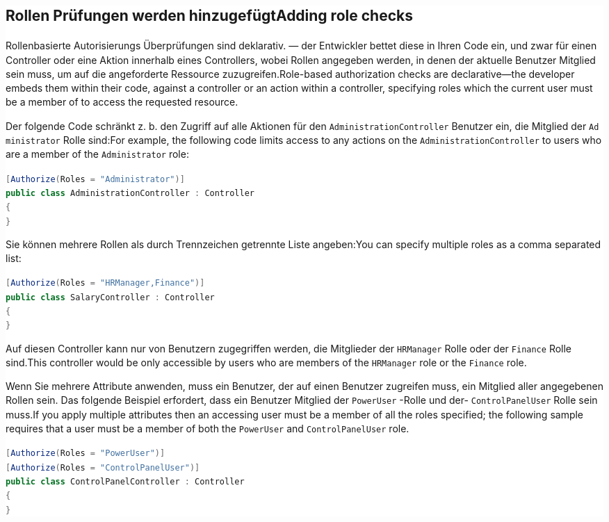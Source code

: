 ## <a name="adding-role-checks"></a><span data-ttu-id="100f6-108">Rollen Prüfungen werden hinzugefügt</span><span class="sxs-lookup"><span data-stu-id="100f6-108">Adding role checks</span></span>

<span data-ttu-id="100f6-109">Rollenbasierte Autorisierungs Überprüfungen sind deklarativ. &mdash; der Entwickler bettet diese in Ihren Code ein, und zwar für einen Controller oder eine Aktion innerhalb eines Controllers, wobei Rollen angegeben werden, in denen der aktuelle Benutzer Mitglied sein muss, um auf die angeforderte Ressource zuzugreifen.</span><span class="sxs-lookup"><span data-stu-id="100f6-109">Role-based authorization checks are declarative&mdash;the developer embeds them within their code, against a controller or an action within a controller, specifying roles which the current user must be a member of to access the requested resource.</span></span>

<span data-ttu-id="100f6-110">Der folgende Code schränkt z. b. den Zugriff auf alle Aktionen für den `AdministrationController` Benutzer ein, die Mitglied der `Administrator` Rolle sind:</span><span class="sxs-lookup"><span data-stu-id="100f6-110">For example, the following code limits access to any actions on the `AdministrationController` to users who are a member of the `Administrator` role:</span></span>

```csharp
[Authorize(Roles = "Administrator")]
public class AdministrationController : Controller
{
}
```

<span data-ttu-id="100f6-111">Sie können mehrere Rollen als durch Trennzeichen getrennte Liste angeben:</span><span class="sxs-lookup"><span data-stu-id="100f6-111">You can specify multiple roles as a comma separated list:</span></span>

```csharp
[Authorize(Roles = "HRManager,Finance")]
public class SalaryController : Controller
{
}
```

<span data-ttu-id="100f6-112">Auf diesen Controller kann nur von Benutzern zugegriffen werden, die Mitglieder der `HRManager` Rolle oder der `Finance` Rolle sind.</span><span class="sxs-lookup"><span data-stu-id="100f6-112">This controller would be only accessible by users who are members of the `HRManager` role or the `Finance` role.</span></span>

<span data-ttu-id="100f6-113">Wenn Sie mehrere Attribute anwenden, muss ein Benutzer, der auf einen Benutzer zugreifen muss, ein Mitglied aller angegebenen Rollen sein. Das folgende Beispiel erfordert, dass ein Benutzer Mitglied der `PowerUser` -Rolle und der- `ControlPanelUser` Rolle sein muss.</span><span class="sxs-lookup"><span data-stu-id="100f6-113">If you apply multiple attributes then an accessing user must be a member of all the roles specified; the following sample requires that a user must be a member of both the `PowerUser` and `ControlPanelUser` role.</span></span>

```csharp
[Authorize(Roles = "PowerUser")]
[Authorize(Roles = "ControlPanelUser")]
public class ControlPanelController : Controller
{
}
```
